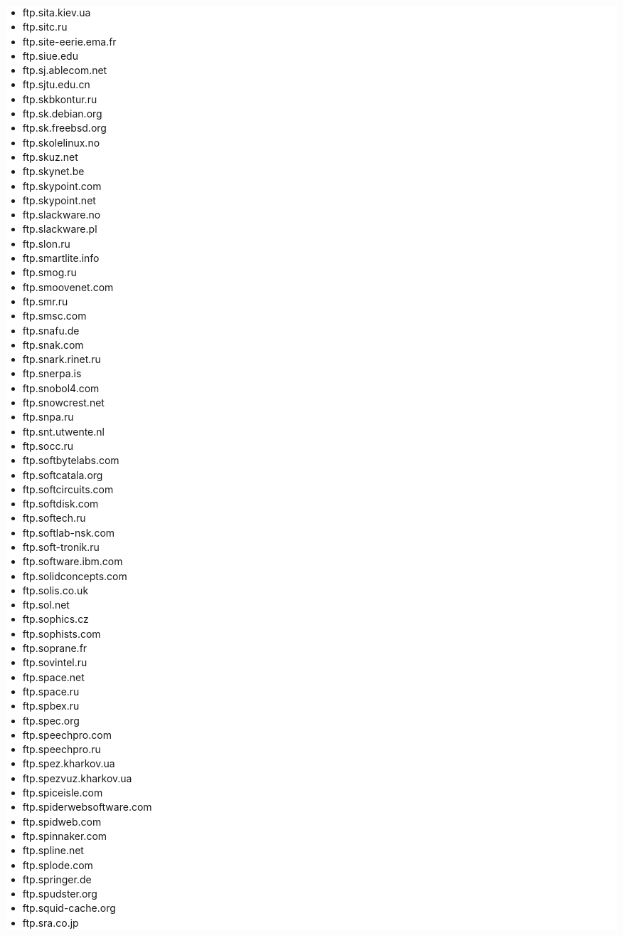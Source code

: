 * ftp.sita.kiev.ua
* ftp.sitc.ru
* ftp.site-eerie.ema.fr
* ftp.siue.edu
* ftp.sj.ablecom.net
* ftp.sjtu.edu.cn
* ftp.skbkontur.ru
* ftp.sk.debian.org
* ftp.sk.freebsd.org
* ftp.skolelinux.no
* ftp.skuz.net
* ftp.skynet.be
* ftp.skypoint.com
* ftp.skypoint.net
* ftp.slackware.no
* ftp.slackware.pl
* ftp.slon.ru
* ftp.smartlite.info
* ftp.smog.ru
* ftp.smoovenet.com
* ftp.smr.ru
* ftp.smsc.com
* ftp.snafu.de
* ftp.snak.com
* ftp.snark.rinet.ru
* ftp.snerpa.is
* ftp.snobol4.com
* ftp.snowcrest.net
* ftp.snpa.ru
* ftp.snt.utwente.nl
* ftp.socc.ru
* ftp.softbytelabs.com
* ftp.softcatala.org
* ftp.softcircuits.com
* ftp.softdisk.com
* ftp.softech.ru
* ftp.softlab-nsk.com
* ftp.soft-tronik.ru
* ftp.software.ibm.com
* ftp.solidconcepts.com
* ftp.solis.co.uk
* ftp.sol.net
* ftp.sophics.cz
* ftp.sophists.com
* ftp.soprane.fr
* ftp.sovintel.ru
* ftp.space.net
* ftp.space.ru
* ftp.spbex.ru
* ftp.spec.org
* ftp.speechpro.com
* ftp.speechpro.ru
* ftp.spez.kharkov.ua
* ftp.spezvuz.kharkov.ua
* ftp.spiceisle.com
* ftp.spiderwebsoftware.com
* ftp.spidweb.com
* ftp.spinnaker.com
* ftp.spline.net
* ftp.splode.com
* ftp.springer.de
* ftp.spudster.org
* ftp.squid-cache.org
* ftp.sra.co.jp